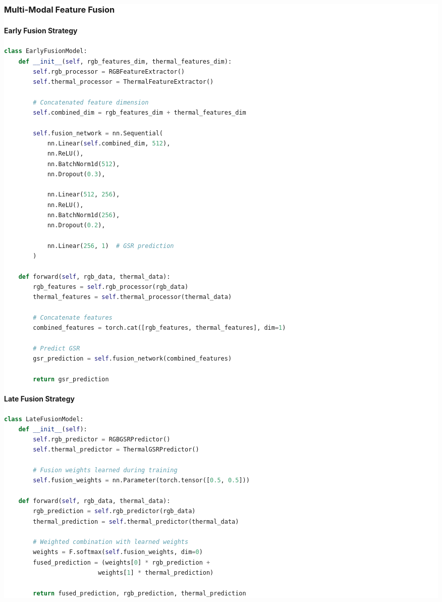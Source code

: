 ### Multi-Modal Feature Fusion

#### Early Fusion Strategy

```python
class EarlyFusionModel:
    def __init__(self, rgb_features_dim, thermal_features_dim):
        self.rgb_processor = RGBFeatureExtractor()
        self.thermal_processor = ThermalFeatureExtractor()
        
        # Concatenated feature dimension
        self.combined_dim = rgb_features_dim + thermal_features_dim
        
        self.fusion_network = nn.Sequential(
            nn.Linear(self.combined_dim, 512),
            nn.ReLU(),
            nn.BatchNorm1d(512),
            nn.Dropout(0.3),
            
            nn.Linear(512, 256),
            nn.ReLU(),
            nn.BatchNorm1d(256),
            nn.Dropout(0.2),
            
            nn.Linear(256, 1)  # GSR prediction
        )
    
    def forward(self, rgb_data, thermal_data):
        rgb_features = self.rgb_processor(rgb_data)
        thermal_features = self.thermal_processor(thermal_data)
        
        # Concatenate features
        combined_features = torch.cat([rgb_features, thermal_features], dim=1)
        
        # Predict GSR
        gsr_prediction = self.fusion_network(combined_features)
        
        return gsr_prediction
```

#### Late Fusion Strategy

```python
class LateFusionModel:
    def __init__(self):
        self.rgb_predictor = RGBGSRPredictor()
        self.thermal_predictor = ThermalGSRPredictor()
        
        # Fusion weights learned during training
        self.fusion_weights = nn.Parameter(torch.tensor([0.5, 0.5]))
        
    def forward(self, rgb_data, thermal_data):
        rgb_prediction = self.rgb_predictor(rgb_data)
        thermal_prediction = self.thermal_predictor(thermal_data)
        
        # Weighted combination with learned weights
        weights = F.softmax(self.fusion_weights, dim=0)
        fused_prediction = (weights[0] * rgb_prediction + 
                          weights[1] * thermal_prediction)
        
        return fused_prediction, rgb_prediction, thermal_prediction
```
